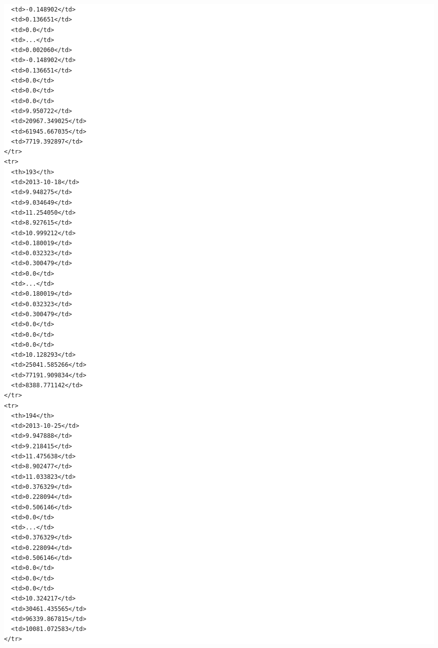       <td>-0.148902</td>
      <td>0.136651</td>
      <td>0.0</td>
      <td>...</td>
      <td>0.002060</td>
      <td>-0.148902</td>
      <td>0.136651</td>
      <td>0.0</td>
      <td>0.0</td>
      <td>0.0</td>
      <td>9.950722</td>
      <td>20967.349025</td>
      <td>61945.667035</td>
      <td>7719.392897</td>
    </tr>
    <tr>
      <th>193</th>
      <td>2013-10-18</td>
      <td>9.948275</td>
      <td>9.034649</td>
      <td>11.254050</td>
      <td>8.927615</td>
      <td>10.999212</td>
      <td>0.180019</td>
      <td>0.032323</td>
      <td>0.300479</td>
      <td>0.0</td>
      <td>...</td>
      <td>0.180019</td>
      <td>0.032323</td>
      <td>0.300479</td>
      <td>0.0</td>
      <td>0.0</td>
      <td>0.0</td>
      <td>10.128293</td>
      <td>25041.585266</td>
      <td>77191.909834</td>
      <td>8388.771142</td>
    </tr>
    <tr>
      <th>194</th>
      <td>2013-10-25</td>
      <td>9.947888</td>
      <td>9.218415</td>
      <td>11.475638</td>
      <td>8.902477</td>
      <td>11.033823</td>
      <td>0.376329</td>
      <td>0.228094</td>
      <td>0.506146</td>
      <td>0.0</td>
      <td>...</td>
      <td>0.376329</td>
      <td>0.228094</td>
      <td>0.506146</td>
      <td>0.0</td>
      <td>0.0</td>
      <td>0.0</td>
      <td>10.324217</td>
      <td>30461.435565</td>
      <td>96339.867815</td>
      <td>10081.072583</td>
    </tr>
  </tbody>